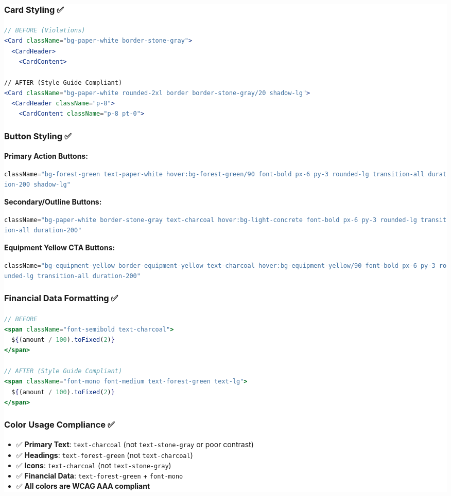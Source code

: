 ### **Card Styling** ✅
```jsx
// BEFORE (Violations)
<Card className="bg-paper-white border-stone-gray">
  <CardHeader>
    <CardContent>

// AFTER (Style Guide Compliant)
<Card className="bg-paper-white rounded-2xl border border-stone-gray/20 shadow-lg">
  <CardHeader className="p-8">
    <CardContent className="p-8 pt-0">
```

### **Button Styling** ✅

**Primary Action Buttons:**
```jsx
className="bg-forest-green text-paper-white hover:bg-forest-green/90 font-bold px-6 py-3 rounded-lg transition-all duration-200 shadow-lg"
```

**Secondary/Outline Buttons:**
```jsx
className="bg-paper-white border-stone-gray text-charcoal hover:bg-light-concrete font-bold px-6 py-3 rounded-lg transition-all duration-200"
```

**Equipment Yellow CTA Buttons:**
```jsx
className="bg-equipment-yellow border-equipment-yellow text-charcoal hover:bg-equipment-yellow/90 font-bold px-6 py-3 rounded-lg transition-all duration-200"
```

### **Financial Data Formatting** ✅
```jsx
// BEFORE
<span className="font-semibold text-charcoal">
  ${(amount / 100).toFixed(2)}
</span>

// AFTER (Style Guide Compliant)
<span className="font-mono font-medium text-forest-green text-lg">
  ${(amount / 100).toFixed(2)}
</span>
```

### **Color Usage Compliance** ✅
- ✅ **Primary Text**: `text-charcoal` (not `text-stone-gray` or poor contrast)
- ✅ **Headings**: `text-forest-green` (not `text-charcoal`)
- ✅ **Icons**: `text-charcoal` (not `text-stone-gray`)
- ✅ **Financial Data**: `text-forest-green` + `font-mono`
- ✅ **All colors are WCAG AAA compliant**
